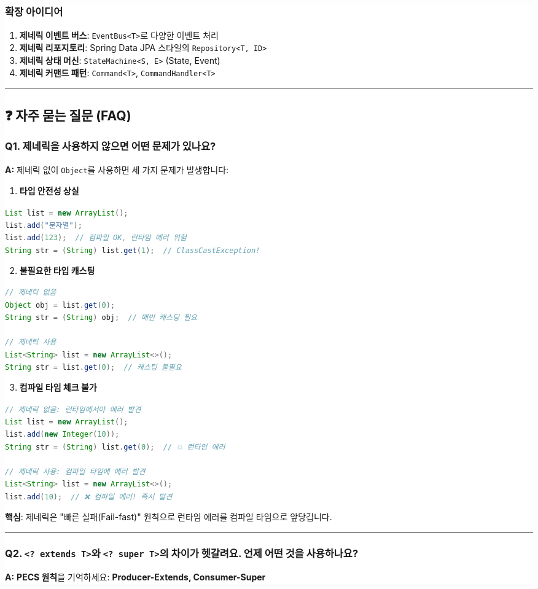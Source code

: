 ### 확장 아이디어
1. **제네릭 이벤트 버스**: `EventBus<T>`로 다양한 이벤트 처리
2. **제네릭 리포지토리**: Spring Data JPA 스타일의 `Repository<T, ID>`
3. **제네릭 상태 머신**: `StateMachine<S, E>` (State, Event)
4. **제네릭 커맨드 패턴**: `Command<T>`, `CommandHandler<T>`

---

## ❓ 자주 묻는 질문 (FAQ)

### Q1. 제네릭을 사용하지 않으면 어떤 문제가 있나요?

**A:** 제네릭 없이 `Object`를 사용하면 세 가지 문제가 발생합니다:

1. **타입 안전성 상실**
```java
List list = new ArrayList();
list.add("문자열");
list.add(123);  // 컴파일 OK, 런타임 에러 위험
String str = (String) list.get(1);  // ClassCastException!
```

2. **불필요한 타입 캐스팅**
```java
// 제네릭 없음
Object obj = list.get(0);
String str = (String) obj;  // 매번 캐스팅 필요

// 제네릭 사용
List<String> list = new ArrayList<>();
String str = list.get(0);  // 캐스팅 불필요
```

3. **컴파일 타임 체크 불가**
```java
// 제네릭 없음: 런타임에서야 에러 발견
List list = new ArrayList();
list.add(new Integer(10));
String str = (String) list.get(0);  // 💥 런타임 에러

// 제네릭 사용: 컴파일 타임에 에러 발견
List<String> list = new ArrayList<>();
list.add(10);  // ❌ 컴파일 에러! 즉시 발견
```

**핵심**: 제네릭은 "빠른 실패(Fail-fast)" 원칙으로 런타임 에러를 컴파일 타임으로 앞당깁니다.

---

### Q2. `<? extends T>`와 `<? super T>`의 차이가 헷갈려요. 언제 어떤 것을 사용하나요?

**A:** **PECS 원칙**을 기억하세요: **Producer-Extends, Consumer-Super**
